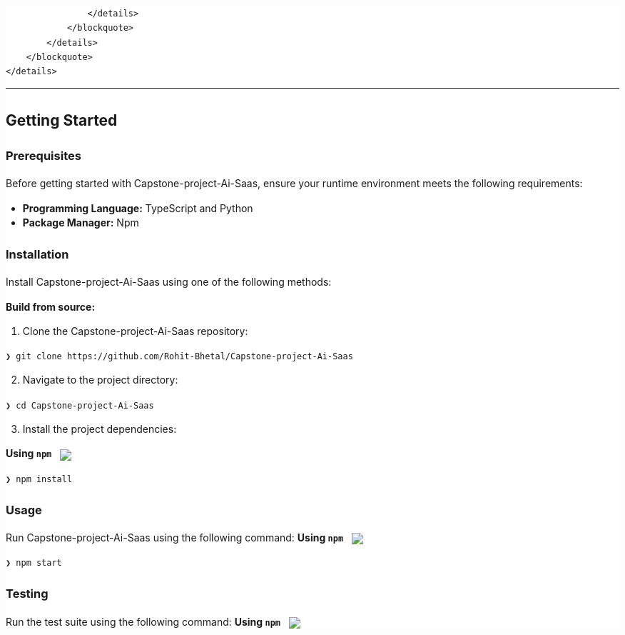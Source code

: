 					</details>
				</blockquote>
			</details>
		</blockquote>
	</details>
</details>

---
##  Getting Started

###  Prerequisites

Before getting started with Capstone-project-Ai-Saas, ensure your runtime environment meets the following requirements:

- **Programming Language:** TypeScript and Python
- **Package Manager:** Npm


###  Installation

Install Capstone-project-Ai-Saas using one of the following methods:

**Build from source:**

1. Clone the Capstone-project-Ai-Saas repository:
```sh
❯ git clone https://github.com/Rohit-Bhetal/Capstone-project-Ai-Saas
```

2. Navigate to the project directory:
```sh
❯ cd Capstone-project-Ai-Saas
```

3. Install the project dependencies:


**Using `npm`** &nbsp; [<img align="center" src="https://img.shields.io/badge/npm-CB3837.svg?style={badge_style}&logo=npm&logoColor=white" />](https://www.npmjs.com/)

```sh
❯ npm install
```




###  Usage
Run Capstone-project-Ai-Saas using the following command:
**Using `npm`** &nbsp; [<img align="center" src="https://img.shields.io/badge/npm-CB3837.svg?style={badge_style}&logo=npm&logoColor=white" />](https://www.npmjs.com/)

```sh
❯ npm start
```


###  Testing
Run the test suite using the following command:
**Using `npm`** &nbsp; [<img align="center" src="https://img.shields.io/badge/npm-CB3837.svg?style={badge_style}&logo=npm&logoColor=white" />](https://www.npmjs.com/)
